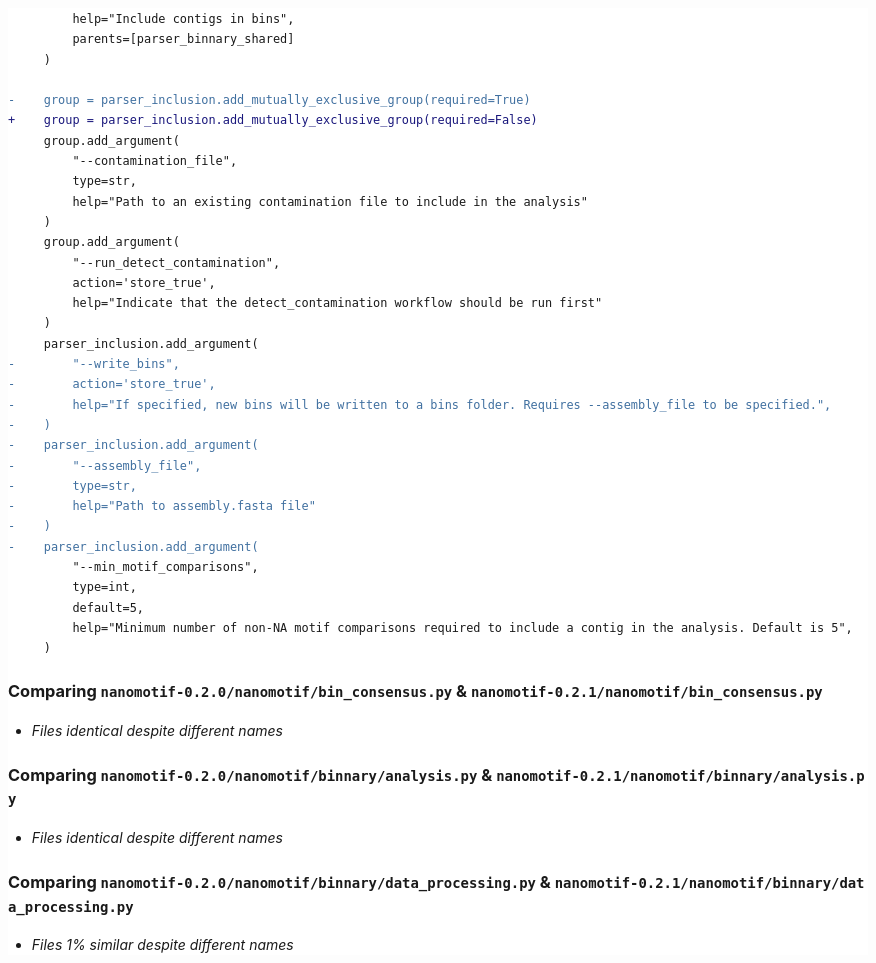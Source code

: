 ```diff
         help="Include contigs in bins",
         parents=[parser_binnary_shared]
     )
     
-    group = parser_inclusion.add_mutually_exclusive_group(required=True)
+    group = parser_inclusion.add_mutually_exclusive_group(required=False)
     group.add_argument(
         "--contamination_file",
         type=str,
         help="Path to an existing contamination file to include in the analysis"
     )
     group.add_argument(
         "--run_detect_contamination",
         action='store_true',
         help="Indicate that the detect_contamination workflow should be run first"
     )
     parser_inclusion.add_argument(
-        "--write_bins",
-        action='store_true',
-        help="If specified, new bins will be written to a bins folder. Requires --assembly_file to be specified.",
-    )
-    parser_inclusion.add_argument(
-        "--assembly_file",
-        type=str,
-        help="Path to assembly.fasta file"
-    )
-    parser_inclusion.add_argument(
         "--min_motif_comparisons",
         type=int,
         default=5,
         help="Minimum number of non-NA motif comparisons required to include a contig in the analysis. Default is 5",
     )
```

### Comparing `nanomotif-0.2.0/nanomotif/bin_consensus.py` & `nanomotif-0.2.1/nanomotif/bin_consensus.py`

 * *Files identical despite different names*

### Comparing `nanomotif-0.2.0/nanomotif/binnary/analysis.py` & `nanomotif-0.2.1/nanomotif/binnary/analysis.py`

 * *Files identical despite different names*

### Comparing `nanomotif-0.2.0/nanomotif/binnary/data_processing.py` & `nanomotif-0.2.1/nanomotif/binnary/data_processing.py`

 * *Files 1% similar despite different names*
